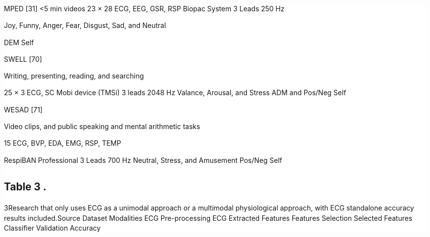 MPED [31] 
<5 min videos 
23 × 28 
ECG, EEG, GSR, RSP 
Biopac System 
3 Leads 
250 Hz 

Joy, Funny, Anger, 
Fear, Disgust, Sad, 
and Neutral 

DEM 
Self 

SWELL [70] 

Writing, presenting, 
reading, and 
searching 

25 × 3 
ECG, SC 
Mobi device (TMSi) 
3 leads 
2048 Hz 
Valance, Arousal, 
and Stress 
ADM and Pos/Neg 
Self 

WESAD [71] 

Video clips, and 
public speaking and 
mental arithmetic 
tasks 

15 
ECG, BVP, EDA, 
EMG, RSP, TEMP 

RespiBAN 
Professional 
3 Leads 
700 Hz 
Neutral, Stress, and 
Amusement 
Pos/Neg 
Self 


## Table 3 .
3Research that only uses ECG as a unimodal approach or a multimodal physiological approach, with ECG standalone accuracy results included.Source 
Dataset 
Modalities 
ECG Pre-processing 
ECG Extracted Features 
Features Selection 
Selected Features 
Classifier 
Validation 
Accuracy 
